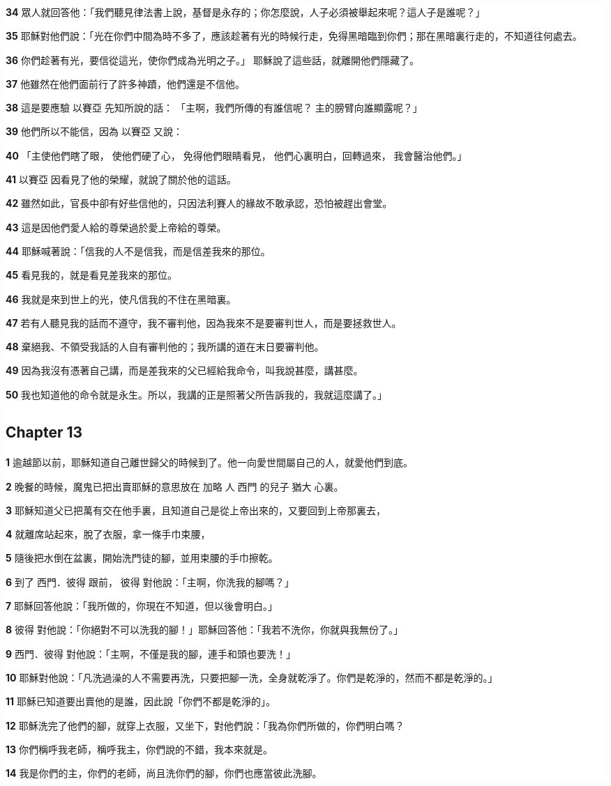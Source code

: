 **34** 眾人就回答他：「我們聽見律法書上說，基督是永存的；你怎麼說，人子必須被舉起來呢？這人子是誰呢？」

**35** 耶穌對他們說：「光在你們中間為時不多了，應該趁著有光的時候行走，免得黑暗臨到你們；那在黑暗裏行走的，不知道往何處去。

**36** 你們趁著有光，要信從這光，使你們成為光明之子。」 耶穌說了這些話，就離開他們隱藏了。

**37** 他雖然在他們面前行了許多神蹟，他們還是不信他。

**38** 這是要應驗 以賽亞 先知所說的話： 「主啊，我們所傳的有誰信呢？ 主的膀臂向誰顯露呢？」

**39** 他們所以不能信，因為 以賽亞 又說：

**40** 「主使他們瞎了眼， 使他們硬了心， 免得他們眼睛看見， 他們心裏明白，回轉過來， 我會醫治他們。」

**41** 以賽亞 因看見了他的榮耀，就說了關於他的這話。

**42** 雖然如此，官長中卻有好些信他的，只因法利賽人的緣故不敢承認，恐怕被趕出會堂。

**43** 這是因他們愛人給的尊榮過於愛上帝給的尊榮。

**44** 耶穌喊著說：「信我的人不是信我，而是信差我來的那位。

**45** 看見我的，就是看見差我來的那位。

**46** 我就是來到世上的光，使凡信我的不住在黑暗裏。

**47** 若有人聽見我的話而不遵守，我不審判他，因為我來不是要審判世人，而是要拯救世人。

**48** 棄絕我、不領受我話的人自有審判他的；我所講的道在末日要審判他。

**49** 因為我沒有憑著自己講，而是差我來的父已經給我命令，叫我說甚麼，講甚麼。

**50** 我也知道他的命令就是永生。所以，我講的正是照著父所告訴我的，我就這麼講了。」

## Chapter 13

**1** 逾越節以前，耶穌知道自己離世歸父的時候到了。他一向愛世間屬自己的人，就愛他們到底。

**2** 晚餐的時候，魔鬼已把出賣耶穌的意思放在 加略 人 西門 的兒子 猶大 心裏。

**3** 耶穌知道父已把萬有交在他手裏，且知道自己是從上帝出來的，又要回到上帝那裏去，

**4** 就離席站起來，脫了衣服，拿一條手巾束腰，

**5** 隨後把水倒在盆裏，開始洗門徒的腳，並用束腰的手巾擦乾。

**6** 到了 西門．彼得 跟前， 彼得 對他說：「主啊，你洗我的腳嗎？」

**7** 耶穌回答他說：「我所做的，你現在不知道，但以後會明白。」

**8** 彼得 對他說：「你絕對不可以洗我的腳！」耶穌回答他：「我若不洗你，你就與我無份了。」

**9** 西門．彼得 對他說：「主啊，不僅是我的腳，連手和頭也要洗！」

**10** 耶穌對他說：「凡洗過澡的人不需要再洗，只要把腳一洗，全身就乾淨了。你們是乾淨的，然而不都是乾淨的。」

**11** 耶穌已知道要出賣他的是誰，因此說「你們不都是乾淨的」。

**12** 耶穌洗完了他們的腳，就穿上衣服，又坐下，對他們說：「我為你們所做的，你們明白嗎？

**13** 你們稱呼我老師，稱呼我主，你們說的不錯，我本來就是。

**14** 我是你們的主，你們的老師，尚且洗你們的腳，你們也應當彼此洗腳。
